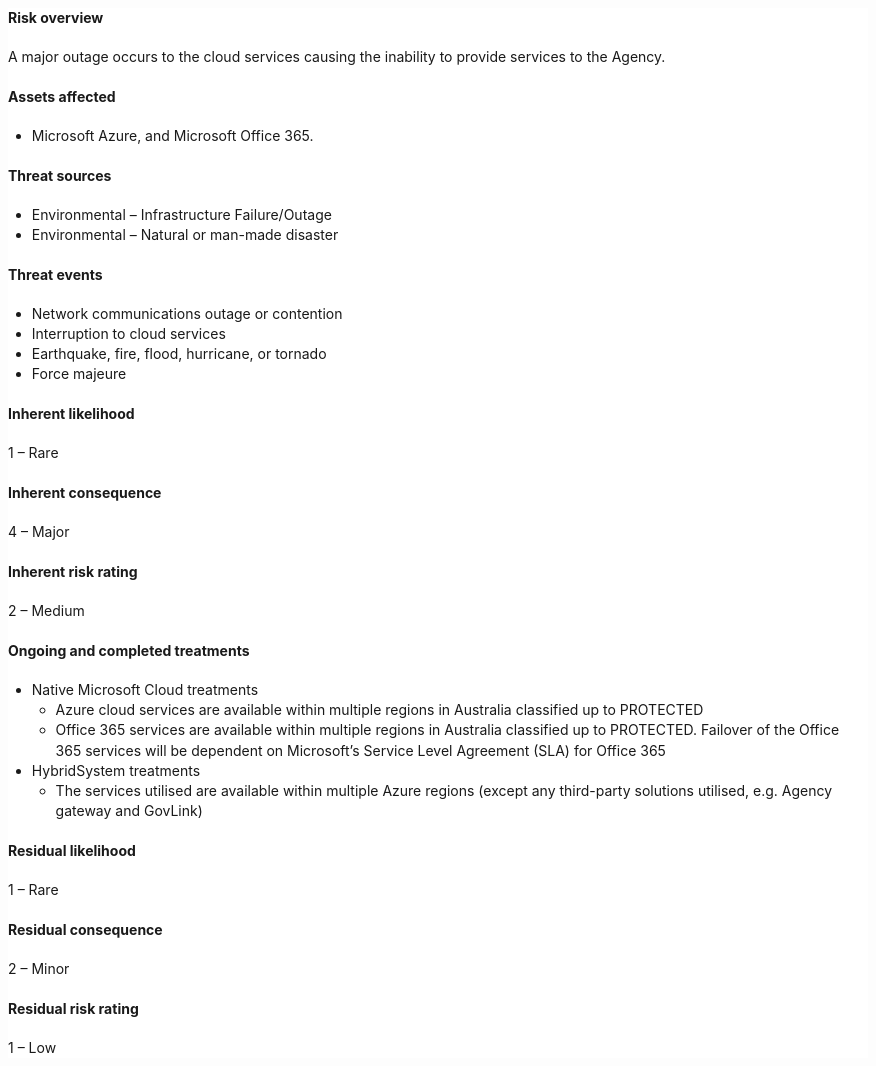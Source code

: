 #### Risk overview

A major outage occurs to the cloud services causing the inability to provide services to the Agency.

#### Assets affected

* Microsoft Azure, and Microsoft Office 365.

#### Threat sources

* Environmental – Infrastructure Failure/Outage
* Environmental – Natural or man-made disaster

#### Threat events

* Network communications outage or contention
* Interruption to cloud services
* Earthquake, fire, flood, hurricane, or tornado
* Force majeure

#### Inherent likelihood

1 – Rare

#### Inherent consequence

4 – Major

#### Inherent risk rating

2 – Medium

#### Ongoing and completed treatments

* Native Microsoft Cloud treatments
  * Azure cloud services are available within multiple regions in Australia classified up to PROTECTED
  * Office 365 services are available within multiple regions in Australia classified up to PROTECTED. Failover of the Office 365 services will be dependent on Microsoft’s Service Level Agreement (SLA) for Office 365
* HybridSystem treatments
  * The services utilised are available within multiple Azure regions (except any third-party solutions utilised, e.g. Agency gateway and GovLink)

#### Residual likelihood

1 – Rare

#### Residual consequence

2 – Minor

#### Residual risk rating

1 – Low
